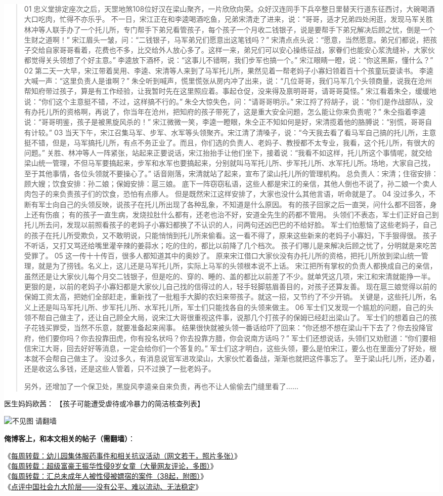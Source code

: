 > 01 忠义堂排定座次之后，天罡地煞108位好汉在梁山聚齐，一片欣欣向荣。众好汉连同手下兵卒整日里替天行道东征西讨，大碗喝酒大口吃肉，忙得不亦乐乎。 不一日，宋江正在和李逵喝酒吃鱼，兄弟宋清走了进来，说：“哥哥，适才兄弟四处闲逛，发现马军关胜林冲等人联手办了一个托儿所，专门帮手下弟兄看管孩子，每个孩子一个月收二钱银子，说是要帮手下弟兄解决后顾之忧，倒是一个生财之道啊！” 宋江眉头一皱，问：“二钱银子，马军弟兄们愿意出这笔钱吗？” 宋清点点头说：“愿意，当然愿意。弟兄们都说，把孩子交给自家哥哥看着，花费也不多，比交给外人放心多了。这样一来，弟兄们可以安心操练征战，家眷们也能安心浆洗缝补，大家伙都觉得关头领想了个好主意。” 李逵放下酒杯，说：“这事儿不错啊，我们步军也搞一个。” 宋江眼睛一瞪，说：“你这黑厮，懂什么？” 02 第二天一大早，宋江带着吴用、李逵、宋清等人来到了马军托儿所，果然见着一帮老妈子小寡妇领着百十个孩童玩耍读书。 李逵大喊一声：“这里负责人是谁啊？” 朱仝听到喊声，慌里慌张从房内冲了出来，说：“几位哥哥，我们马军几个头领商量，说我在沧州帮知府带过孩子，算是有工作经验，让我暂时先在这里照应着。事起仓促，没来得及禀明哥哥，请哥哥莫怪。” 宋江看着朱仝，缓缓地说：“你们这个主意挺不错，不过，这样搞不行的。” 朱仝大惊失色，问：“请哥哥明示。” 宋江捋了捋胡子，说：“你们是作战部队，没有办托儿所的资格啊，再说了，你当年在沧州，把知府的孩子带死了，这是重大安全问题，怎么能让你来负责呢？” 朱仝指着李逵说：“哥哥明鉴，孩子是被黑旋风杀的！” 宋江微微一笑，李逵一瞪眼，朱仝正不知如何是好，宋清揽着他的胳膊说：“别慌，哥哥自有计较。” 03 当天下午，宋江召集马军、步军、水军等头领聚齐。宋江清了清嗓子，说：“今天我去看了看马军自己搞的托儿所，主意挺不错，但是，马军搞托儿所，有点不务正业了。而且，你们选的负责人、老妈子、教授都不太专业，我看，这个托儿所，有很大的问题。” 关胜、林冲等人一阵紧张，站起来正要说话，宋江抬抬手让他们坐下，接着说：“我看不如这样，托儿所这个事情呢，就交给梁山统一管理，不但马军要搞起来，步军和水军也要搞起来，分别就叫马军托儿所、步军托儿所、水军托儿所。场地，大家自己找，至于其他事情，各位头领就不要操心了。” 话音刚落，宋清就站了起来，宣布了梁山托儿所的管理机构。 总负责人：宋清；住宿安排：顾大嫂；饮食安排：孙二娘；保姆安排：扈三娘。 底下一阵窃窃私语，这些人都是宋江的亲信，其他人倒也不说了，孙二娘一个卖人肉包子的来负责孩子们的饮食，恐怕有点瘆人。 但是既然宋江这样安排了，大家也没什么其他言语，听命就是了。 04 没过多久，不断有军士向自己的头领反映，说孩子在托儿所出现了各种乱象，不知道是什么原因。 有的孩子回家之后一直哭，问什么都不回答，身上还有伤痕； 有的孩子一直生病，发烧拉肚什么都有，还老也治不好，安道全先生的药都不管用。 头领们不表态，军士们正好自己到托儿所去问，发现以前照看孩子的老妈子小寡妇都换了不认识的人，问两句还凶巴巴的不给好脸。 军士们怕惹恼了这些老妈子，自己的孩子在托儿所受欺负，又不敢明说，只能悄悄到托儿所来偷看。这一看不得了，原来这些新来的老妈子小寡妇，下手狠得很。 孩子不听话，又打又骂还给嘴里灌辛辣的姜蒜水；吃的住的，都比以前降了几个档次。 孩子们哪儿是来解决后顾之忧了，分明就是来吃苦受罪了。 05 这一传十十传百，很多人都知道其中的奥妙了。 原来宋江借口大家伙没有办托儿所的资格，把托儿所放到梁山统一管理，就是为了捞钱。名义上，这儿还是马军托儿所，实际上马军的头领根本说不上话。 宋江把所有掌权的负责人都换成自己的亲信，虽然还是让大家伙儿每个月交二钱银子，但是吃的、穿的、睡的、盖的都比以前差了不少。就单凭这几项，宋江和宋清就能挣一半。 更狠的是，以前的老妈子小寡妇都是大家伙儿自己找的信得过的人，轻手轻脚慈眉善目的，对孩子还算友善。 现在扈三娘觉得以前的保姆工资太高，把她们全部赶走，重新找了一批粗手大脚的农妇来带孩子。就这一招，又节约了不少开销。 关键是，这些托儿所，名义上还是叫马军托儿所、步军托儿所、水军托儿所，军士们只能找各自的头领来做主。 06 军士们又发现一个尴尬的问题，自己的头领不帮自己做主了，还让自己顾全大局，说宋江大哥很重视这件事，说那几个打孩子的保姆已经赶出梁山了。 军士们的想着自己的孩子花钱买罪受，当然不乐意，就要准备起来闹事。 结果很快就被头领一番话给吓了回来：“你还想不想在梁山干下去了？你去投降官府，他们要你吗？你去投靠田虎，你有投名状吗？你去投靠方腊，你会说南方话吗？” 军士们还想说话，头领们又劝慰道：“你们要相信宋江大哥，回去好好等消息，一定会给你们一个答复的。” 军士们这才明白，这些头领，要么是怕宋江，要么也在里面分了好处，根本就不会帮自己做主了。 没过多久，有消息说官军进攻梁山，大家伙忙着备战，渐渐也就把这件事忘了。 至于梁山托儿所，还办着，还是收这么多钱，还是这些人管着，只不过换了一批老妈子。
> 
> 另外，还增加了一个保卫处，黑旋风李逵亲自来负责，再也不让人偷偷去门缝里看了……

医生妈妈欧茜： 【孩子可能遭受虐待或冷暴力的简洁核查列表】

![不见图 请翻墙](https://lh6.googleusercontent.com/pbBENTWmnvy09KOD6BJY5B1X03Z7EgLlleZ6j7K3DE7aV_wSfYhrdB1RdIYX-D_GuJ63qAfJhZl4d_Y3LXU3RcWBpIaY_5gnPe63jwxdXdc-CuydVlY9-zpcWuv_2LQ5ci22HpN2x9I)

**俺博客上，和本文相关的帖子（需翻墙）**：

  
《[每周转载：幼儿园集体服药事件和相关抗议活动（网文若干，照片多张）](https://program-think.blogspot.com/2014/03/weekly-share-63.html)》  
《[每周转载：超级富豪王振华性侵9岁女童（大量网友评论，多图）](https://program-think.blogspot.com/2020/06/weekly-share-145.html)》  
《[每周转载：汇总未成年人被性侵被嫖宿的案件（38起，附图）](https://program-think.blogspot.com/2013/05/weekly-share-51.html)》  
《[点评中国社会九大阶层——没有公平、难以流动、无法稳定](https://program-think.blogspot.com/2013/12/chinese-social-stratification.html)》

